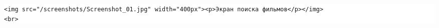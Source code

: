     <img src="/screenshots/Screenshot_01.jpg" width="400px"><p>Экран поиска фильмов</p></img> 
    <br>